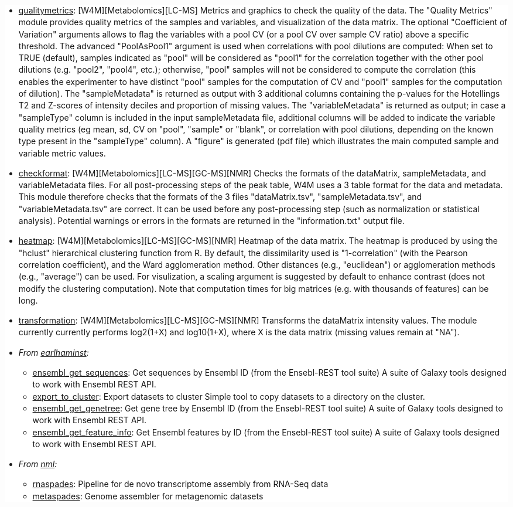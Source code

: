   * [qualitymetrics](https://toolshed.g2.bx.psu.edu/view/ethevenot/qualitymetrics): [W4M][Metabolomics][LC-MS] Metrics and graphics to check the quality of the data. The "Quality Metrics" module provides quality metrics of the samples and variables, and visualization of the data matrix. The optional "Coefficient of Variation" arguments allows to flag the variables with a pool CV (or a pool CV over sample CV ratio) above a specific threshold. The advanced "PoolAsPool1" argument is used when correlations with pool dilutions are computed: When set to TRUE (default), samples indicated as "pool" will be considered as "pool1" for the correlation together with the other pool dilutions (e.g. "pool2", "pool4", etc.); otherwise, "pool" samples will not be considered to compute the correlation (this enables the experimenter to have distinct "pool" samples for the computation of CV and "pool1" samples for the computation of dilution). The "sampleMetadata" is returned as output with 3 additional columns containing the p-values for the Hotellings T2 and Z-scores of intensity deciles and proportion of missing values. The "variableMetadata" is returned as output; in case a "sampleType" column is included in the input sampleMetadata file, additional columns will be added to indicate the variable quality metrics (eg mean, sd, CV on "pool", "sample" or "blank", or correlation with pool dilutions, depending on the known type present in the "sampleType" column). A "figure" is generated (pdf file) which illustrates the main computed sample and variable metric values.
  * [checkformat](https://toolshed.g2.bx.psu.edu/view/ethevenot/checkformat):  [W4M][Metabolomics][LC-MS][GC-MS][NMR] Checks the formats of the dataMatrix, sampleMetadata, and variableMetadata files. For all post-processing steps of the peak table, W4M uses a 3 table format for the data and metadata. This module therefore checks that the formats of the 3 files "dataMatrix.tsv", "sampleMetadata.tsv", and "variableMetadata.tsv" are correct. It can be used before any post-processing step (such as normalization or statistical analysis). Potential warnings or errors in the formats are returned in the "information.txt" output file.
  * [heatmap](https://toolshed.g2.bx.psu.edu/view/ethevenot/heatmap):  [W4M][Metabolomics][LC-MS][GC-MS][NMR] Heatmap of the data matrix. The heatmap is produced by using the "hclust" hierarchical clustering function from R. By default, the dissimilarity used is "1-correlation" (with the Pearson correlation coefficient), and the Ward agglomeration method. Other distances (e.g., "euclidean") or agglomeration methods (e.g., "average") can be used. For visulization, a scaling argument is suggested by default to enhance contrast (does not modify the clustering computation). Note that computation times for big matrices (e.g. with thousands of features) can be long.
  * [transformation](https://toolshed.g2.bx.psu.edu/view/ethevenot/transformation): [W4M][Metabolomics][LC-MS][GC-MS][NMR] Transforms the dataMatrix intensity values. The module currently currently performs log2(1+X) and log10(1+X), where X is the data matrix (missing values remain at "NA").

* *From [earlhaminst](https://toolshed.g2.bx.psu.edu/view/earlhaminst):*
  * [ensembl_get_sequences](https://toolshed.g2.bx.psu.edu/view/earlhaminst/ensembl_get_sequences): Get sequences by Ensembl ID (from the Ensebl-REST tool suite) A suite of Galaxy tools designed to work with Ensembl REST API.
  * [export_to_cluster](https://toolshed.g2.bx.psu.edu/view/earlhaminst/export_to_cluster):  Export datasets to cluster Simple tool to copy datasets to a directory on the cluster.
  * [ensembl_get_genetree](https://toolshed.g2.bx.psu.edu/view/earlhaminst/ensembl_get_genetree): Get gene tree by Ensembl ID (from the Ensebl-REST tool suite) A suite of Galaxy tools designed to work with Ensembl REST API.
  * [ensembl_get_feature_info](https://toolshed.g2.bx.psu.edu/view/earlhaminst/ensembl_get_feature_info): Get Ensembl features by ID (from the Ensebl-REST tool suite) A suite of Galaxy tools designed to work with Ensembl REST API.

* *From [nml](https://toolshed.g2.bx.psu.edu/view/nml):*
  * [rnaspades](https://toolshed.g2.bx.psu.edu/view/nml/rnaspades): Pipeline for de novo transcriptome assembly from RNA-Seq data 
  * [metaspades](https://toolshed.g2.bx.psu.edu/view/nml/metaspades): Genome assembler for metagenomic datasets 
